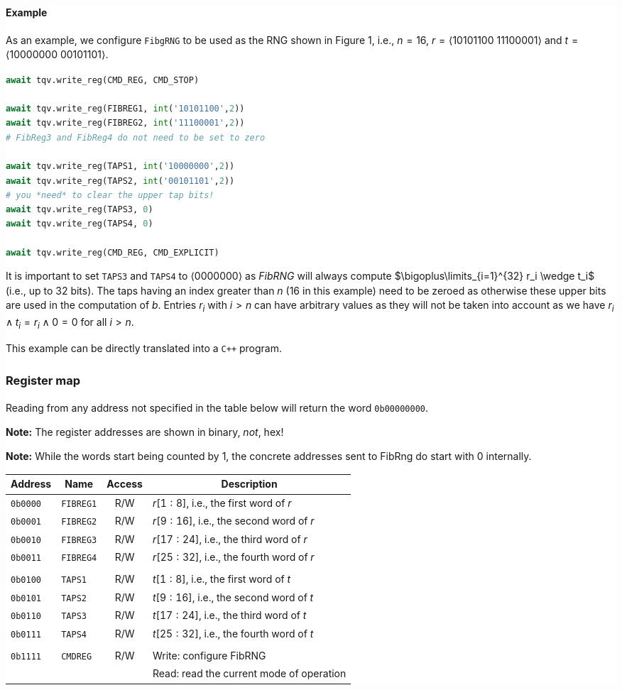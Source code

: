 
#### Example
As an example, we configure `FibgRNG` to be used as the RNG shown in Figure 1, i.e., $n=16$, $r=\langle 10101100 ~ 11100001 \rangle$ and $t=\langle 10000000 ~ 00101101\rangle$.

```python
await tqv.write_reg(CMD_REG, CMD_STOP)

await tqv.write_reg(FIBREG1, int('10101100',2))
await tqv.write_reg(FIBREG2, int('11100001',2))
# FibReg3 and FibReg4 do not need to be set to zero

await tqv.write_reg(TAPS1, int('10000000',2))
await tqv.write_reg(TAPS2, int('00101101',2))
# you *need* to clear the upper tap bits!
await tqv.write_reg(TAPS3, 0)
await tqv.write_reg(TAPS4, 0)

await tqv.write_reg(CMD_REG, CMD_EXPLICIT)
```

It is important to set `TAPS3` and `TAPS4` to $\langle 0000000\rangle$ as *FibRNG* will 
always compute $\bigoplus\limits_{i=1}^{32} r_i \wedge t_i$ (i.e., up to $32$ bits). The 
taps having an index greater than $n$ ($16$ in this example) need to be zeroed as otherwise
these upper bits are used in the computation of $b$. Entries $r_{i}$ with $i > n$ can have 
arbitrary values as they will not be taken into account as we have $r_i \wedge t_i = r_i \wedge 0 = 0$ for 
all $i > n$.

This example can be directly translated into a `C++` program.

### Register map


Reading from any address not specified in the table below will return the word `0b00000000`.

**Note:** The register addresses are shown in binary, *not*, hex!

**Note:** While the words start being counted by $1$, the concrete addresses sent to FibRng do start with $0$ internally.

| Address   | Name      | Access | Description                                       |
|-----------|-----------|:------:|---------------------------------------------------|
| `0b0000`  | `FIBREG1` | R/W    | $r[1:8]$, i.e., the first word of $r$             |
| `0b0001`  | `FIBREG2` | R/W    | $r[9:16]$, i.e., the second word of $r$           |
| `0b0010`  | `FIBREG3` | R/W    | $r[17:24]$, i.e., the third word of $r$           |
| `0b0011`  | `FIBREG4` | R/W    | $r[25:32]$, i.e., the fourth word of $r$          |
|           |           |        |                                                   |
| `0b0100`  | `TAPS1`   | R/W    | $t[1:8]$, i.e., the first word of $t$             |
| `0b0101`  | `TAPS2`   | R/W    | $t[9:16]$, i.e., the second word of $t$           |
| `0b0110`  | `TAPS3`   | R/W    | $t[17:24]$, i.e., the third word of $t$           |
| `0b0111`  | `TAPS4`   | R/W    | $t[25:32]$, i.e., the fourth word of $t$          |
|           |           |        |                                                   |
| `0b1111`  | `CMDREG`  | R/W    | Write: configure FibRNG                           |
|           |           |        | Read: read the current mode of operation          |
